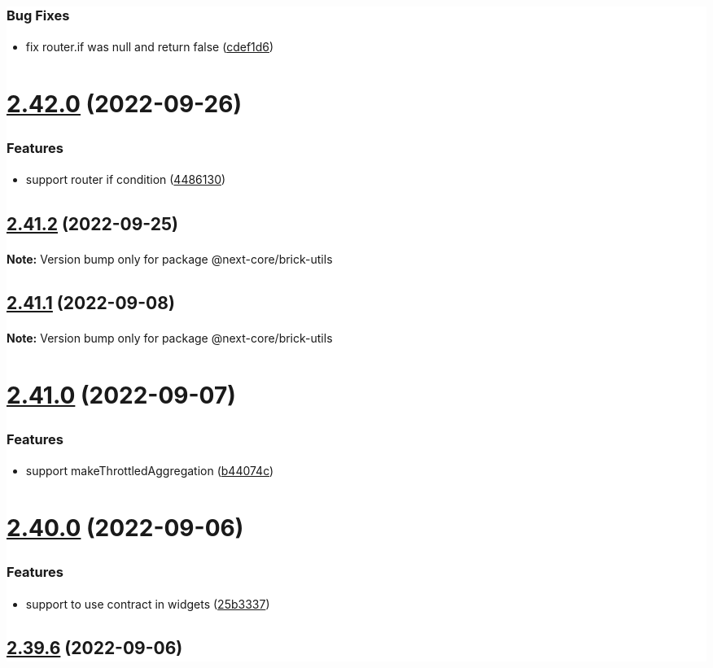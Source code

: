 ### Bug Fixes

- fix router.if was null and return false ([cdef1d6](https://github.com/easyops-cn/next-core/commit/cdef1d61fd739b2de7666aae18591488b8cf4253))

# [2.42.0](https://github.com/easyops-cn/next-core/compare/@next-core/brick-utils@2.41.2...@next-core/brick-utils@2.42.0) (2022-09-26)

### Features

- support router if condition ([4486130](https://github.com/easyops-cn/next-core/commit/44861303b0c236ec36f3bb55f469229e23116e5d))

## [2.41.2](https://github.com/easyops-cn/next-core/compare/@next-core/brick-utils@2.41.1...@next-core/brick-utils@2.41.2) (2022-09-25)

**Note:** Version bump only for package @next-core/brick-utils

## [2.41.1](https://github.com/easyops-cn/next-core/compare/@next-core/brick-utils@2.41.0...@next-core/brick-utils@2.41.1) (2022-09-08)

**Note:** Version bump only for package @next-core/brick-utils

# [2.41.0](https://github.com/easyops-cn/next-core/compare/@next-core/brick-utils@2.40.0...@next-core/brick-utils@2.41.0) (2022-09-07)

### Features

- support makeThrottledAggregation ([b44074c](https://github.com/easyops-cn/next-core/commit/b44074ca2d11c080a6e9d64212a81a5a3a154c8c))

# [2.40.0](https://github.com/easyops-cn/next-core/compare/@next-core/brick-utils@2.39.6...@next-core/brick-utils@2.40.0) (2022-09-06)

### Features

- support to use contract in widgets ([25b3337](https://github.com/easyops-cn/next-core/commit/25b333724f9c45131b209845a7caef3e8597888d))

## [2.39.6](https://github.com/easyops-cn/next-core/compare/@next-core/brick-utils@2.39.5...@next-core/brick-utils@2.39.6) (2022-09-06)
